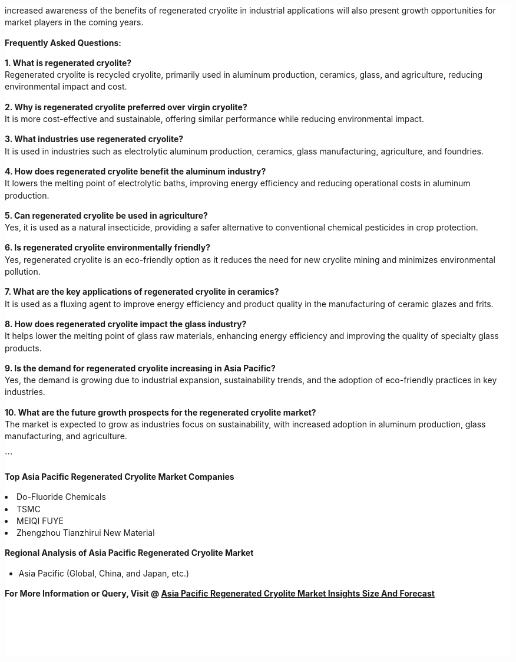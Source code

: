 increased awareness of the benefits of regenerated cryolite in industrial applications will also present growth opportunities for market players in the coming years.</p> <p><strong>Frequently Asked Questions:</strong></p> <p><strong>1. What is regenerated cryolite?</strong><br> Regenerated cryolite is recycled cryolite, primarily used in aluminum production, ceramics, glass, and agriculture, reducing environmental impact and cost.</p> <p><strong>2. Why is regenerated cryolite preferred over virgin cryolite?</strong><br> It is more cost-effective and sustainable, offering similar performance while reducing environmental impact.</p> <p><strong>3. What industries use regenerated cryolite?</strong><br> It is used in industries such as electrolytic aluminum production, ceramics, glass manufacturing, agriculture, and foundries.</p> <p><strong>4. How does regenerated cryolite benefit the aluminum industry?</strong><br> It lowers the melting point of electrolytic baths, improving energy efficiency and reducing operational costs in aluminum production.</p> <p><strong>5. Can regenerated cryolite be used in agriculture?</strong><br> Yes, it is used as a natural insecticide, providing a safer alternative to conventional chemical pesticides in crop protection.</p> <p><strong>6. Is regenerated cryolite environmentally friendly?</strong><br> Yes, regenerated cryolite is an eco-friendly option as it reduces the need for new cryolite mining and minimizes environmental pollution.</p> <p><strong>7. What are the key applications of regenerated cryolite in ceramics?</strong><br> It is used as a fluxing agent to improve energy efficiency and product quality in the manufacturing of ceramic glazes and frits.</p> <p><strong>8. How does regenerated cryolite impact the glass industry?</strong><br> It helps lower the melting point of glass raw materials, enhancing energy efficiency and improving the quality of specialty glass products.</p> <p><strong>9. Is the demand for regenerated cryolite increasing in Asia Pacific?</strong><br> Yes, the demand is growing due to industrial expansion, sustainability trends, and the adoption of eco-friendly practices in key industries.</p> <p><strong>10. What are the future growth prospects for the regenerated cryolite market?</strong><br> The market is expected to grow as industries focus on sustainability, with increased adoption in aluminum production, glass manufacturing, and agriculture.</p> ```</p><p><strong>Top Asia Pacific Regenerated Cryolite Market Companies</strong></p><div data-test-id=""><p><li>Do-Fluoride Chemicals</li><li> TSMC</li><li> MEIQI FUYE</li><li> Zhengzhou Tianzhirui New Material</li></p><div><strong>Regional Analysis of&nbsp;Asia Pacific Regenerated Cryolite Market</strong></div><ul><li dir="ltr"><p dir="ltr">Asia Pacific (Global, China, and Japan, etc.)</p></li></ul><p><strong>For More Information or Query, Visit @&nbsp;</strong><strong><a href="https://www.verifiedmarketreports.com/product/regenerated-cryolite-market/?utm_source=Github-Feb&amp;utm_medium=219" target="_blank">Asia Pacific Regenerated Cryolite Market Insights Size And Forecast</a></strong></p></div><h2>&nbsp;</h2><div data-test-id="">&nbsp;</div>
